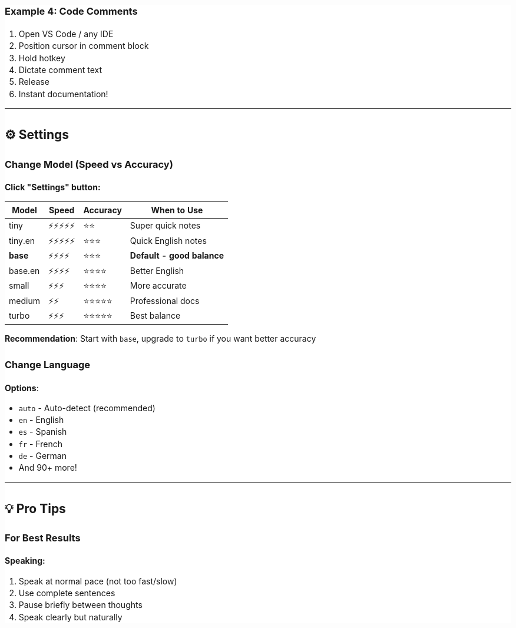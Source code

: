 
### Example 4: Code Comments

1. Open VS Code / any IDE
2. Position cursor in comment block
3. Hold hotkey
4. Dictate comment text
5. Release
6. Instant documentation!

---

## ⚙️ Settings

### Change Model (Speed vs Accuracy)

**Click "Settings" button:**

| Model | Speed | Accuracy | When to Use |
|-------|-------|----------|-------------|
| tiny | ⚡⚡⚡⚡⚡ | ⭐⭐ | Super quick notes |
| tiny.en | ⚡⚡⚡⚡⚡ | ⭐⭐⭐ | Quick English notes |
| **base** | ⚡⚡⚡⚡ | ⭐⭐⭐ | **Default - good balance** |
| base.en | ⚡⚡⚡⚡ | ⭐⭐⭐⭐ | Better English |
| small | ⚡⚡⚡ | ⭐⭐⭐⭐ | More accurate |
| medium | ⚡⚡ | ⭐⭐⭐⭐⭐ | Professional docs |
| turbo | ⚡⚡⚡ | ⭐⭐⭐⭐⭐ | Best balance |

**Recommendation**: Start with `base`, upgrade to `turbo` if you want better accuracy

### Change Language

**Options**:
- `auto` - Auto-detect (recommended)
- `en` - English
- `es` - Spanish
- `fr` - French
- `de` - German
- And 90+ more!

---

## 💡 Pro Tips

### For Best Results

**Speaking:**
1. Speak at normal pace (not too fast/slow)
2. Use complete sentences
3. Pause briefly between thoughts
4. Speak clearly but naturally
